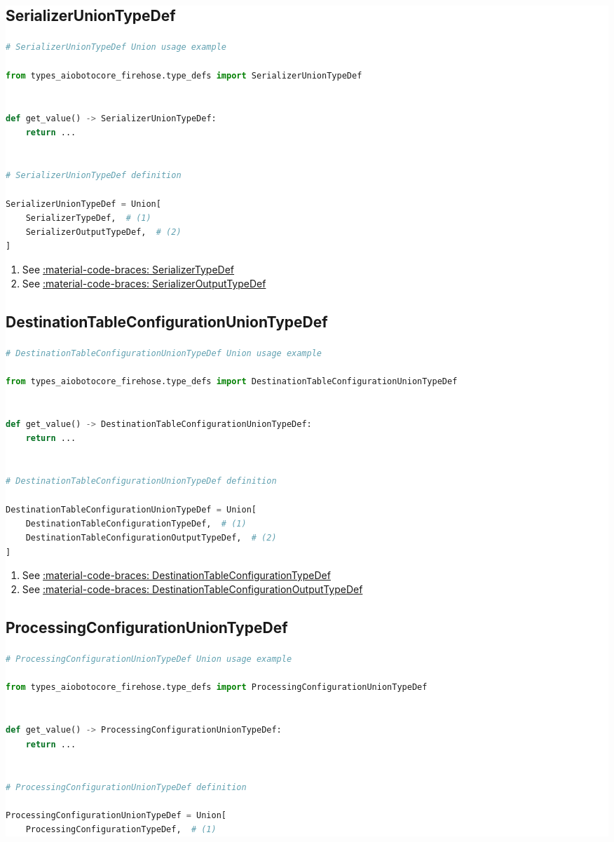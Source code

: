 ## SerializerUnionTypeDef

```python
# SerializerUnionTypeDef Union usage example

from types_aiobotocore_firehose.type_defs import SerializerUnionTypeDef


def get_value() -> SerializerUnionTypeDef:
    return ...


# SerializerUnionTypeDef definition

SerializerUnionTypeDef = Union[
    SerializerTypeDef,  # (1)
    SerializerOutputTypeDef,  # (2)
]
```

1. See [:material-code-braces: SerializerTypeDef](./type_defs.md#serializertypedef)
2. See [:material-code-braces: SerializerOutputTypeDef](./type_defs.md#serializeroutputtypedef)

## DestinationTableConfigurationUnionTypeDef

```python
# DestinationTableConfigurationUnionTypeDef Union usage example

from types_aiobotocore_firehose.type_defs import DestinationTableConfigurationUnionTypeDef


def get_value() -> DestinationTableConfigurationUnionTypeDef:
    return ...


# DestinationTableConfigurationUnionTypeDef definition

DestinationTableConfigurationUnionTypeDef = Union[
    DestinationTableConfigurationTypeDef,  # (1)
    DestinationTableConfigurationOutputTypeDef,  # (2)
]
```

1. See [:material-code-braces: DestinationTableConfigurationTypeDef](./type_defs.md#destinationtableconfigurationtypedef)
2. See [:material-code-braces: DestinationTableConfigurationOutputTypeDef](./type_defs.md#destinationtableconfigurationoutputtypedef)

## ProcessingConfigurationUnionTypeDef

```python
# ProcessingConfigurationUnionTypeDef Union usage example

from types_aiobotocore_firehose.type_defs import ProcessingConfigurationUnionTypeDef


def get_value() -> ProcessingConfigurationUnionTypeDef:
    return ...


# ProcessingConfigurationUnionTypeDef definition

ProcessingConfigurationUnionTypeDef = Union[
    ProcessingConfigurationTypeDef,  # (1)
```